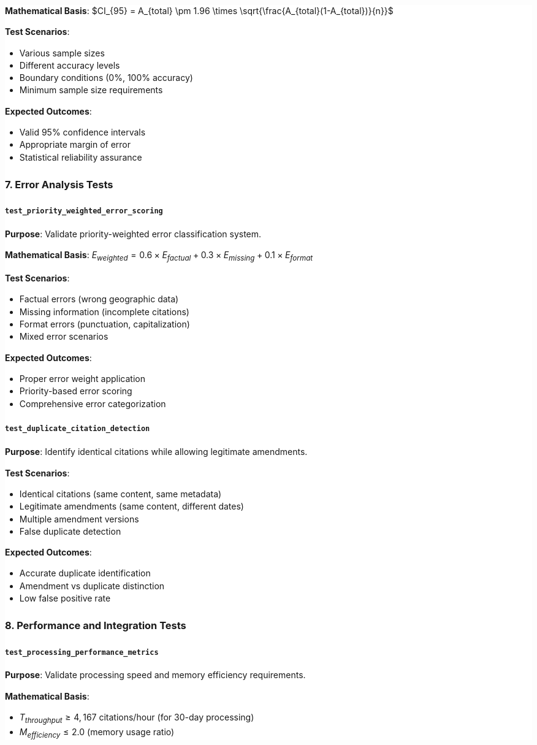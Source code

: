 **Mathematical Basis**: $CI_{95} = A_{total} \pm 1.96 \times \sqrt{\frac{A_{total}(1-A_{total})}{n}}$

**Test Scenarios**:
- Various sample sizes
- Different accuracy levels
- Boundary conditions (0%, 100% accuracy)
- Minimum sample size requirements

**Expected Outcomes**:
- Valid 95% confidence intervals
- Appropriate margin of error
- Statistical reliability assurance

### 7. Error Analysis Tests

#### `test_priority_weighted_error_scoring`
**Purpose**: Validate priority-weighted error classification system.

**Mathematical Basis**: $E_{weighted} = 0.6 \times E_{factual} + 0.3 \times E_{missing} + 0.1 \times E_{format}$

**Test Scenarios**:
- Factual errors (wrong geographic data)
- Missing information (incomplete citations)
- Format errors (punctuation, capitalization)
- Mixed error scenarios

**Expected Outcomes**:
- Proper error weight application
- Priority-based error scoring
- Comprehensive error categorization

#### `test_duplicate_citation_detection`
**Purpose**: Identify identical citations while allowing legitimate amendments.

**Test Scenarios**:
- Identical citations (same content, same metadata)
- Legitimate amendments (same content, different dates)
- Multiple amendment versions
- False duplicate detection

**Expected Outcomes**:
- Accurate duplicate identification
- Amendment vs duplicate distinction
- Low false positive rate

### 8. Performance and Integration Tests

#### `test_processing_performance_metrics`
**Purpose**: Validate processing speed and memory efficiency requirements.

**Mathematical Basis**: 
- $T_{throughput} \geq 4,167$ citations/hour (for 30-day processing)
- $M_{efficiency} \leq 2.0$ (memory usage ratio)
